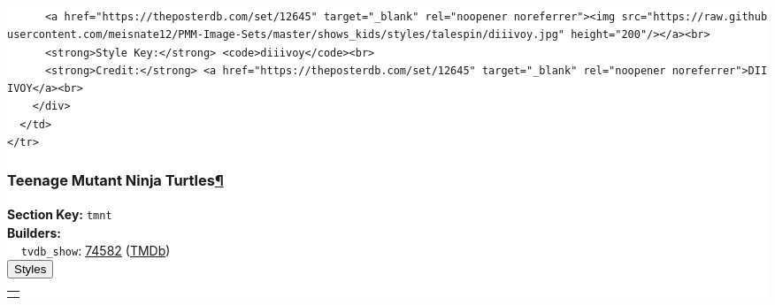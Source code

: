           <a href="https://theposterdb.com/set/12645" target="_blank" rel="noopener noreferrer"><img src="https://raw.githubusercontent.com/meisnate12/PMM-Image-Sets/master/shows_kids/styles/talespin/diiivoy.jpg" height="200"/></a><br>
          <strong>Style Key:</strong> <code>diiivoy</code><br>
          <strong>Credit:</strong> <a href="https://theposterdb.com/set/12645" target="_blank" rel="noopener noreferrer">DIIIVOY</a><br>
        </div>
      </td>
    </tr>
  </table>
</div>

<h3 id="teenage-mutant-ninja-turtles">Teenage Mutant Ninja Turtles<a class="headerlink" href="#teenage-mutant-ninja-turtles" title="Permalink to this heading">¶</a></h3>
<strong>Section Key:</strong> <code>tmnt</code>
<br><strong>Builders:</strong>
<br>
&nbsp;&nbsp;&nbsp;&nbsp;<code>tvdb_show</code>: <a href="https://www.thetvdb.com/dereferrer/series/74582" target="_blank" rel="noopener noreferrer">74582</a> (<a href="https://www.themoviedb.org/tv/160" target="_blank" rel="noopener noreferrer">TMDb</a>)<br>
</ul>
<button class="image-accordion">Styles</button>
<div class="image-panel">
  <table class="image-table">
    <tr>
      <td>
        <div>